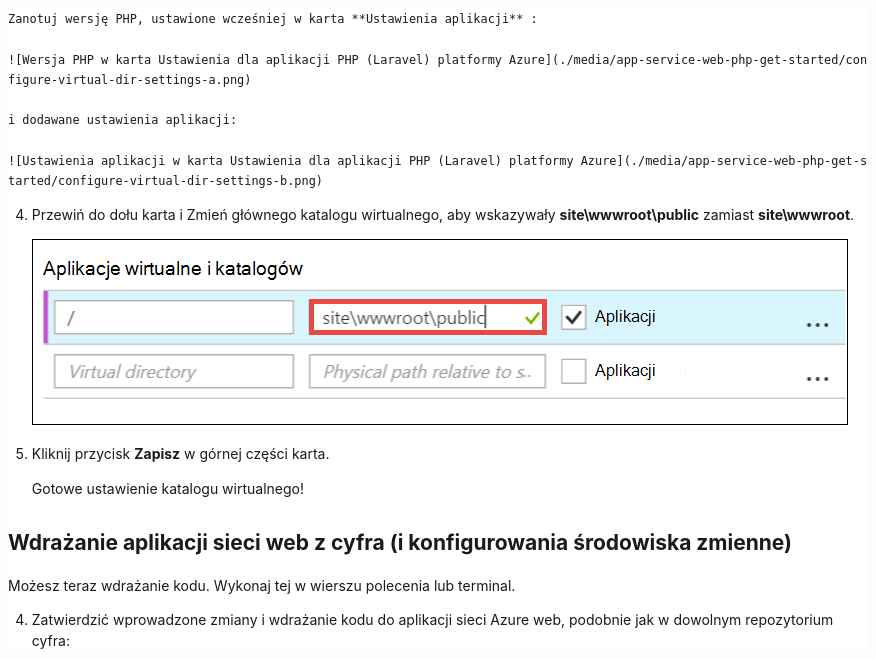     Zanotuj wersję PHP, ustawione wcześniej w karta **Ustawienia aplikacji** :

    ![Wersja PHP w karta Ustawienia dla aplikacji PHP (Laravel) platformy Azure](./media/app-service-web-php-get-started/configure-virtual-dir-settings-a.png)

    i dodawane ustawienia aplikacji:
    
    ![Ustawienia aplikacji w karta Ustawienia dla aplikacji PHP (Laravel) platformy Azure](./media/app-service-web-php-get-started/configure-virtual-dir-settings-b.png)

4. Przewiń do dołu karta i Zmień głównego katalogu wirtualnego, aby wskazywały **site\wwwroot\public** zamiast **site\wwwroot**.

    ![Ustawianie katalog wirtualny dla aplikacji PHP (Laravel) platformy Azure](./media/app-service-web-php-get-started/configure-virtual-dir-public.png)

4. Kliknij przycisk **Zapisz** w górnej części karta.

    Gotowe ustawienie katalogu wirtualnego! 

## <a name="deploy-your-web-app-with-git-and-setting-environment-variables"></a>Wdrażanie aplikacji sieci web z cyfra (i konfigurowania środowiska zmienne)

Możesz teraz wdrażanie kodu. Wykonaj tej w wierszu polecenia lub terminal.

4. Zatwierdzić wprowadzone zmiany i wdrażanie kodu do aplikacji sieci Azure web, podobnie jak w dowolnym repozytorium cyfra:
